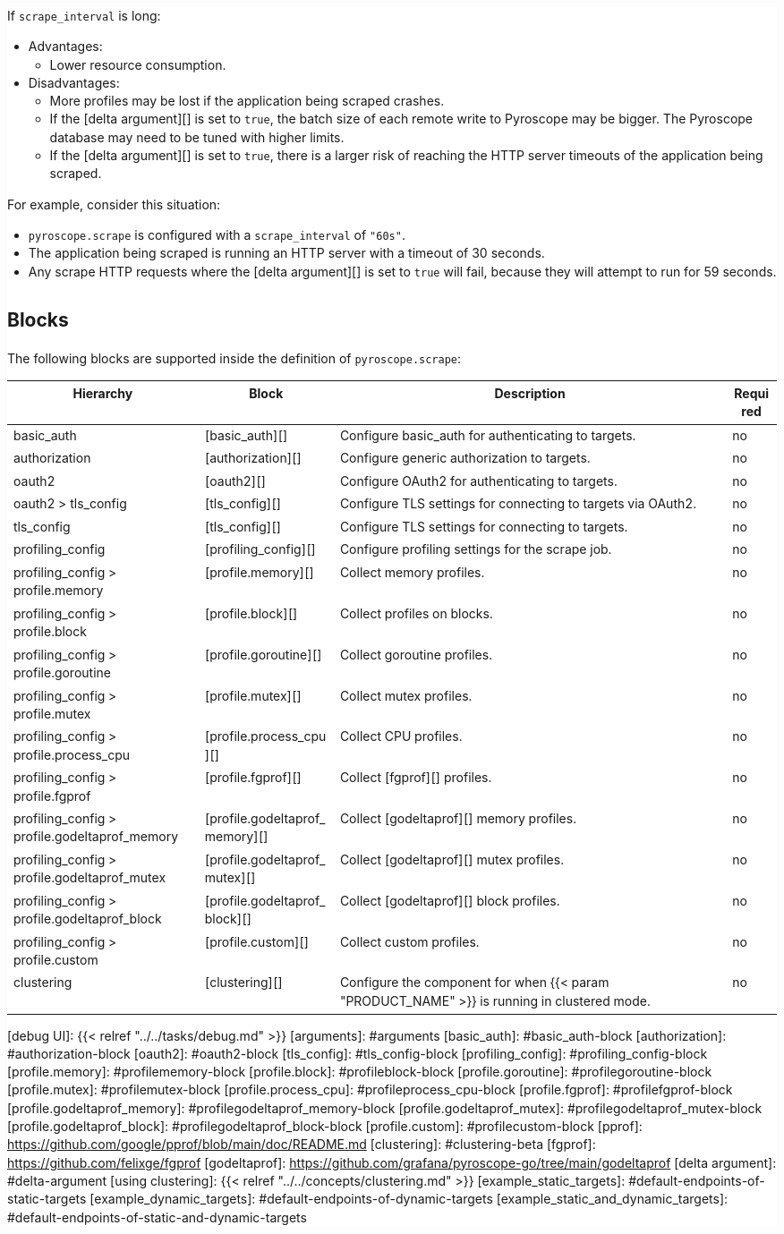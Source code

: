 If `scrape_interval` is long:
* Advantages:
  * Lower resource consumption.
* Disadvantages:
  * More profiles may be lost if the application being scraped crashes.
  * If the [delta argument][] is set to `true`, the batch size of 
    each remote write to Pyroscope may be bigger.
    The Pyroscope database may need to be tuned with higher limits.
  * If the [delta argument][] is set to `true`, there is a larger risk of 
    reaching the HTTP server timeouts of the application being scraped.

For example, consider this situation:
* `pyroscope.scrape` is configured with a `scrape_interval` of `"60s"`.
* The application being scraped is running an HTTP server with a timeout of 30 seconds.
* Any scrape HTTP requests where the [delta argument][] is set to `true` will fail, 
  because they will attempt to run for 59 seconds.

## Blocks

The following blocks are supported inside the definition of `pyroscope.scrape`:

| Hierarchy                                     | Block                          | Description                                                              | Required |
|-----------------------------------------------|--------------------------------|--------------------------------------------------------------------------|----------|
| basic_auth                                    | [basic_auth][]                 | Configure basic_auth for authenticating to targets.                      | no       |
| authorization                                 | [authorization][]              | Configure generic authorization to targets.                              | no       |
| oauth2                                        | [oauth2][]                     | Configure OAuth2 for authenticating to targets.                          | no       |
| oauth2 > tls_config                           | [tls_config][]                 | Configure TLS settings for connecting to targets via OAuth2.             | no       |
| tls_config                                    | [tls_config][]                 | Configure TLS settings for connecting to targets.                        | no       |
| profiling_config                              | [profiling_config][]           | Configure profiling settings for the scrape job.                         | no       |
| profiling_config > profile.memory             | [profile.memory][]             | Collect memory profiles.                                                 | no       |
| profiling_config > profile.block              | [profile.block][]              | Collect profiles on blocks.                                              | no       |
| profiling_config > profile.goroutine          | [profile.goroutine][]          | Collect goroutine profiles.                                              | no       |
| profiling_config > profile.mutex              | [profile.mutex][]              | Collect mutex profiles.                                                  | no       |
| profiling_config > profile.process_cpu        | [profile.process_cpu][]        | Collect CPU profiles.                                                    | no       |
| profiling_config > profile.fgprof             | [profile.fgprof][]             | Collect [fgprof][] profiles.                                             | no       |
| profiling_config > profile.godeltaprof_memory | [profile.godeltaprof_memory][] | Collect [godeltaprof][] memory profiles.                                 | no       |
| profiling_config > profile.godeltaprof_mutex  | [profile.godeltaprof_mutex][]  | Collect [godeltaprof][] mutex profiles.                                  | no       |
| profiling_config > profile.godeltaprof_block  | [profile.godeltaprof_block][]  | Collect [godeltaprof][] block profiles.                                  | no       |
| profiling_config > profile.custom             | [profile.custom][]             | Collect custom profiles.                                                 | no       |
| clustering                                    | [clustering][]                 | Configure the component for when {{< param "PRODUCT_NAME" >}} is running in clustered mode. | no       |


[debug UI]: {{< relref "../../tasks/debug.md" >}}
[arguments]: #arguments
[basic_auth]: #basic_auth-block
[authorization]: #authorization-block
[oauth2]: #oauth2-block
[tls_config]: #tls_config-block
[profiling_config]: #profiling_config-block
[profile.memory]: #profilememory-block
[profile.block]: #profileblock-block
[profile.goroutine]: #profilegoroutine-block
[profile.mutex]: #profilemutex-block
[profile.process_cpu]: #profileprocess_cpu-block
[profile.fgprof]: #profilefgprof-block
[profile.godeltaprof_memory]: #profilegodeltaprof_memory-block
[profile.godeltaprof_mutex]: #profilegodeltaprof_mutex-block
[profile.godeltaprof_block]: #profilegodeltaprof_block-block
[profile.custom]: #profilecustom-block
[pprof]: https://github.com/google/pprof/blob/main/doc/README.md
[clustering]: #clustering-beta
[fgprof]: https://github.com/felixge/fgprof
[godeltaprof]: https://github.com/grafana/pyroscope-go/tree/main/godeltaprof
[delta argument]: #delta-argument
[using clustering]: {{< relref "../../concepts/clustering.md" >}}
[example_static_targets]: #default-endpoints-of-static-targets
[example_dynamic_targets]: #default-endpoints-of-dynamic-targets
[example_static_and_dynamic_targets]: #default-endpoints-of-static-and-dynamic-targets